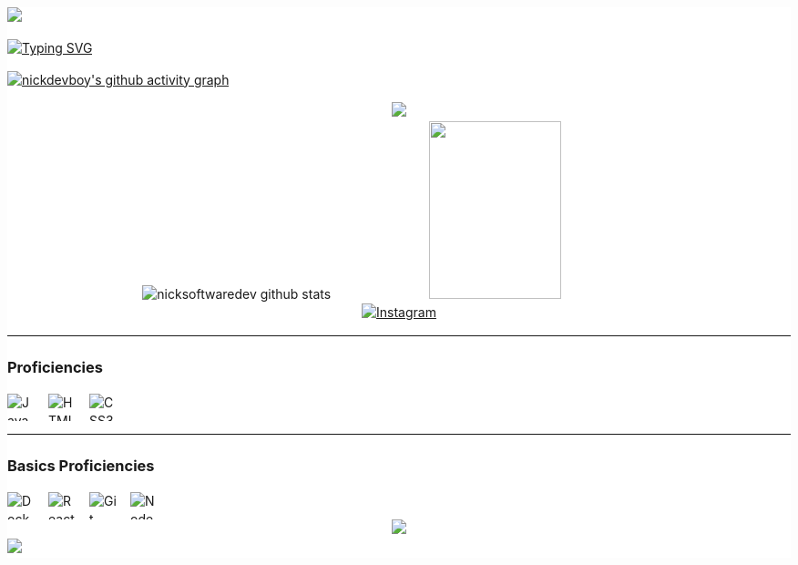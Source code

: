 <img width=100% src="https://capsule-render.vercel.app/api?type=waving&color=7B68EE&height=120&section=header"/>

[![Typing SVG](https://readme-typing-svg.herokuapp.com/?color=7B68EE&size=35&center=true&vCenter=true&width=1000&lines=Yo,+I+am+a+Software+Web+Developer;I+solve+real-world+problems+with+web+development;I'm+from+Brazil;I+Graduated+Information+Systems;Be+Welcome!+:%29)](https://git.io/typing-svg)

[![nickdevboy's github activity graph](https://github-readme-activity-graph.vercel.app/graph?username=nicksoftwaredev&bg_color=5e4fb5&color=ffffff&line=ffffff&point=ffffff&area=true&hide_border=true)](https://github.com/ashutosh00710/github-readme-activity-graph)

<div align="center">
  <img src="https://github-profile-trophy.vercel.app/?username=nicksoftwaredev&theme=dracula&row=2&no-bg=true&column=3&margin-w=15&margin-h=15" />
</div>

<div align="center">
  <img width="49%" height="195px" src="https://github-readme-stats.vercel.app/api?username=nicksoftwaredev&show_icons=true&count_private=true&hide_border=true&title_color=7B68EE&icon_color=FFFFFF&text_color=7B68EE&bg_color=0d1117" alt="nicksoftwaredev github stats" />
  <img width="41%" height="195px" src="https://github-readme-stats.vercel.app/api/top-langs/?username=nicksoftwaredev&layout=compact&hide_border=true&title_color=7B68EE&text_color=7B68EE&bg_color=0d1117" />
</div>

<div align="center">
  <a href="https://instagram.com/yoniiick" target="_blank">
    <img src="https://raw.githubusercontent.com/rahuldkjain/github-profile-readme-generator/master/src/images/icons/Social/instagram.svg" alt="Instagram" height="30" width="40" />
  </a>
</div>

---

### Proficiencies

<div style="display: flex; flex-wrap: wrap; align-items: center;">
  <img src="https://upload.wikimedia.org/wikipedia/commons/6/6a/JavaScript-logo.png" alt="JavaScript" width="30" height="30" style="margin-right: 15px;">
  <img src="https://icon.icepanel.io/Technology/svg/HTML5.svg" alt="HTML5" width="30" height="30" style="margin-right: 15px;">
  <img src="https://icon.icepanel.io/Technology/svg/CSS3.svg" alt="CSS3" width="30" height="30" style="margin-right: 15px;">
</div>

---

### Basics Proficiencies

<div style="display: flex; flex-wrap: wrap; align-items: center;">
  <img src="https://icon.icepanel.io/Technology/svg/Docker.svg" alt="Docker" width="30" height="30" style="margin-right: 15px;">
  <img src="https://icon.icepanel.io/Technology/svg/React.svg" alt="React" width="30" height="30" style="margin-right: 15px;">
  <img src="https://icon.icepanel.io/Technology/svg/Git.svg" alt="Git" width="30" height="30" style="margin-right: 15px;">
  <img src="https://icon.icepanel.io/Technology/svg/Node.js.svg" alt="Node.js" width="30" height="30" style="margin-right: 15px;">
</div>

<div align="center">
  <img src="https://komarev.com/ghpvc/?username=nickdevboy&color=ff69b4&style=flat">
</div>

<img width=100% src="https://capsule-render.vercel.app/api?type=waving&color=7B68EE&height=120&section=footer"/>
